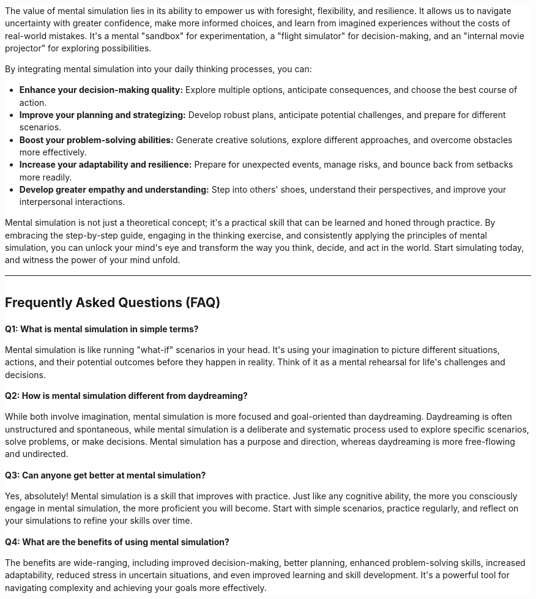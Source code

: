The value of mental simulation lies in its ability to empower us with foresight, flexibility, and resilience. It allows us to navigate uncertainty with greater confidence, make more informed choices, and learn from imagined experiences without the costs of real-world mistakes.  It's a mental "sandbox" for experimentation, a "flight simulator" for decision-making, and an "internal movie projector" for exploring possibilities.

By integrating mental simulation into your daily thinking processes, you can:

* **Enhance your decision-making quality:**  Explore multiple options, anticipate consequences, and choose the best course of action.
* **Improve your planning and strategizing:**  Develop robust plans, anticipate potential challenges, and prepare for different scenarios.
* **Boost your problem-solving abilities:**  Generate creative solutions, explore different approaches, and overcome obstacles more effectively.
* **Increase your adaptability and resilience:**  Prepare for unexpected events, manage risks, and bounce back from setbacks more readily.
* **Develop greater empathy and understanding:**  Step into others' shoes, understand their perspectives, and improve your interpersonal interactions.

Mental simulation is not just a theoretical concept; it's a practical skill that can be learned and honed through practice. By embracing the step-by-step guide, engaging in the thinking exercise, and consistently applying the principles of mental simulation, you can unlock your mind's eye and transform the way you think, decide, and act in the world.  Start simulating today, and witness the power of your mind unfold.

---

## Frequently Asked Questions (FAQ)

**Q1: What is mental simulation in simple terms?**

Mental simulation is like running "what-if" scenarios in your head.  It's using your imagination to picture different situations, actions, and their potential outcomes before they happen in reality.  Think of it as a mental rehearsal for life's challenges and decisions.

**Q2: How is mental simulation different from daydreaming?**

While both involve imagination, mental simulation is more focused and goal-oriented than daydreaming. Daydreaming is often unstructured and spontaneous, while mental simulation is a deliberate and systematic process used to explore specific scenarios, solve problems, or make decisions. Mental simulation has a purpose and direction, whereas daydreaming is more free-flowing and undirected.

**Q3: Can anyone get better at mental simulation?**

Yes, absolutely! Mental simulation is a skill that improves with practice. Just like any cognitive ability, the more you consciously engage in mental simulation, the more proficient you will become. Start with simple scenarios, practice regularly, and reflect on your simulations to refine your skills over time.

**Q4: What are the benefits of using mental simulation?**

The benefits are wide-ranging, including improved decision-making, better planning, enhanced problem-solving skills, increased adaptability, reduced stress in uncertain situations, and even improved learning and skill development.  It's a powerful tool for navigating complexity and achieving your goals more effectively.

